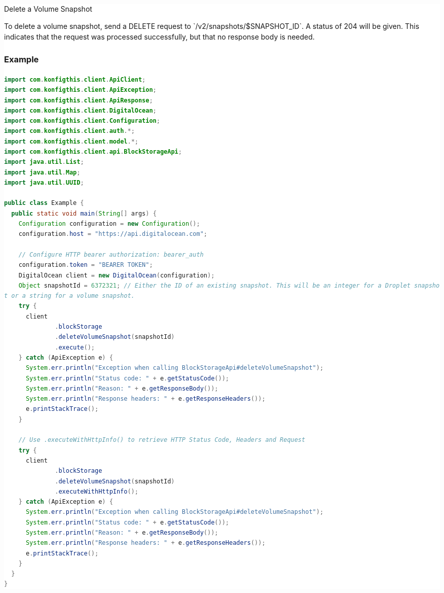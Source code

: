 Delete a Volume Snapshot

To delete a volume snapshot, send a DELETE request to &#x60;/v2/snapshots/$SNAPSHOT_ID&#x60;.  A status of 204 will be given. This indicates that the request was processed successfully, but that no response body is needed. 

### Example
```java
import com.konfigthis.client.ApiClient;
import com.konfigthis.client.ApiException;
import com.konfigthis.client.ApiResponse;
import com.konfigthis.client.DigitalOcean;
import com.konfigthis.client.Configuration;
import com.konfigthis.client.auth.*;
import com.konfigthis.client.model.*;
import com.konfigthis.client.api.BlockStorageApi;
import java.util.List;
import java.util.Map;
import java.util.UUID;

public class Example {
  public static void main(String[] args) {
    Configuration configuration = new Configuration();
    configuration.host = "https://api.digitalocean.com";
    
    // Configure HTTP bearer authorization: bearer_auth
    configuration.token = "BEARER TOKEN";
    DigitalOcean client = new DigitalOcean(configuration);
    Object snapshotId = 6372321; // Either the ID of an existing snapshot. This will be an integer for a Droplet snapshot or a string for a volume snapshot.
    try {
      client
              .blockStorage
              .deleteVolumeSnapshot(snapshotId)
              .execute();
    } catch (ApiException e) {
      System.err.println("Exception when calling BlockStorageApi#deleteVolumeSnapshot");
      System.err.println("Status code: " + e.getStatusCode());
      System.err.println("Reason: " + e.getResponseBody());
      System.err.println("Response headers: " + e.getResponseHeaders());
      e.printStackTrace();
    }

    // Use .executeWithHttpInfo() to retrieve HTTP Status Code, Headers and Request
    try {
      client
              .blockStorage
              .deleteVolumeSnapshot(snapshotId)
              .executeWithHttpInfo();
    } catch (ApiException e) {
      System.err.println("Exception when calling BlockStorageApi#deleteVolumeSnapshot");
      System.err.println("Status code: " + e.getStatusCode());
      System.err.println("Reason: " + e.getResponseBody());
      System.err.println("Response headers: " + e.getResponseHeaders());
      e.printStackTrace();
    }
  }
}

```
